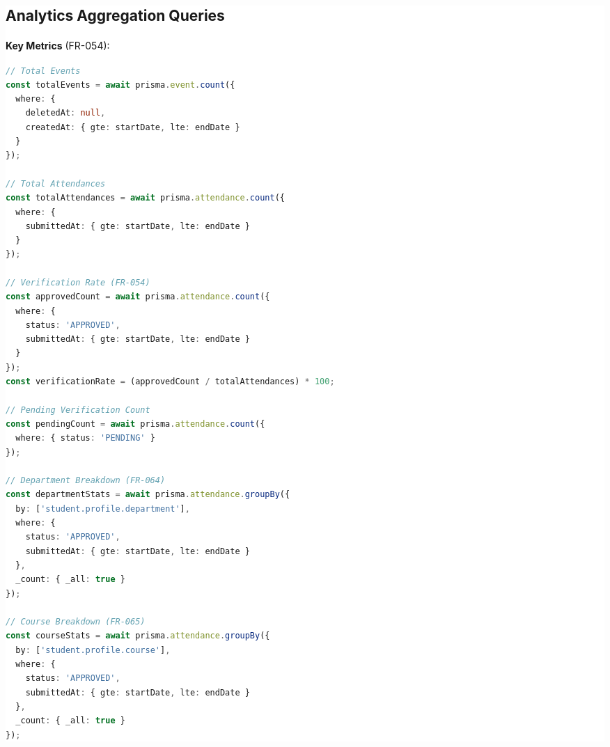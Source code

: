 
## Analytics Aggregation Queries

**Key Metrics** (FR-054):

```typescript
// Total Events
const totalEvents = await prisma.event.count({
  where: { 
    deletedAt: null,
    createdAt: { gte: startDate, lte: endDate }
  }
});

// Total Attendances
const totalAttendances = await prisma.attendance.count({
  where: { 
    submittedAt: { gte: startDate, lte: endDate }
  }
});

// Verification Rate (FR-054)
const approvedCount = await prisma.attendance.count({
  where: { 
    status: 'APPROVED',
    submittedAt: { gte: startDate, lte: endDate }
  }
});
const verificationRate = (approvedCount / totalAttendances) * 100;

// Pending Verification Count
const pendingCount = await prisma.attendance.count({
  where: { status: 'PENDING' }
});

// Department Breakdown (FR-064)
const departmentStats = await prisma.attendance.groupBy({
  by: ['student.profile.department'],
  where: { 
    status: 'APPROVED',
    submittedAt: { gte: startDate, lte: endDate }
  },
  _count: { _all: true }
});

// Course Breakdown (FR-065)
const courseStats = await prisma.attendance.groupBy({
  by: ['student.profile.course'],
  where: { 
    status: 'APPROVED',
    submittedAt: { gte: startDate, lte: endDate }
  },
  _count: { _all: true }
});
```
